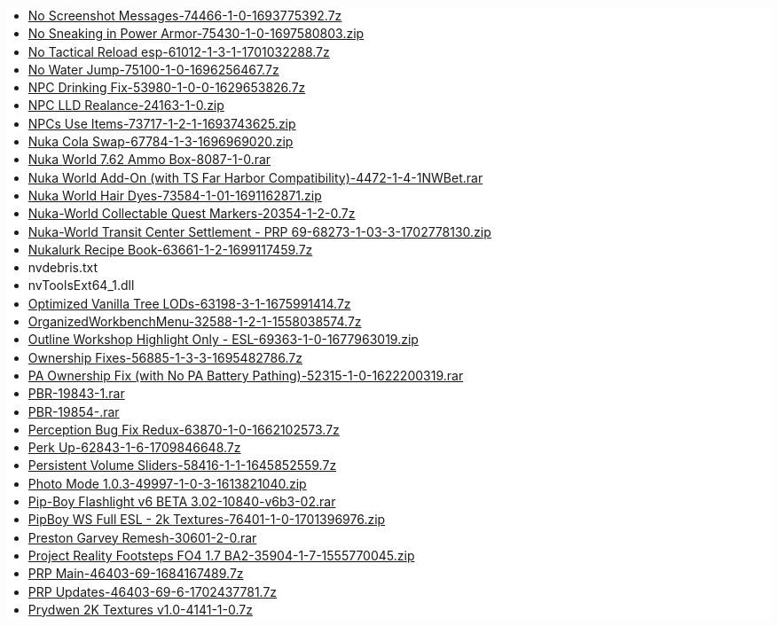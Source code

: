 *  [No Screenshot Messages-74466-1-0-1693775392.7z](https://www.nexusmods.com/fallout4/mods/74466/?tab=files&file_id=288830)
*  [No Sneaking in Power Armor-75430-1-0-1697580803.zip](https://www.nexusmods.com/fallout4/mods/75430/?tab=files&file_id=291993)
*  [No Tactical Reload esp-61012-1-3-1-1701032288.7z](https://www.nexusmods.com/fallout4/mods/61012/?tab=files&file_id=295219)
*  [No Water Jump-75100-1-0-1696256467.7z](https://www.nexusmods.com/fallout4/mods/75100/?tab=files&file_id=290895)
*  [NPC Drinking Fix-53980-1-0-0-1629653826.7z](https://www.nexusmods.com/fallout4/mods/53980/?tab=files&file_id=215300)
*  [NPC LLD Realance-24163-1-0.zip](https://www.nexusmods.com/fallout4/mods/24163/?tab=files&file_id=98469)
*  [NPCs Use Items-73717-1-2-1-1693743625.zip](https://www.nexusmods.com/fallout4/mods/73717/?tab=files&file_id=288795)
*  [Nuka Cola Swap-67784-1-3-1696969020.zip](https://www.nexusmods.com/fallout4/mods/67784/?tab=files&file_id=291447)
*  [Nuka World 7.62 Ammo Box-8087-1-0.rar](https://www.nexusmods.com/fallout4/mods/8087/?tab=files&file_id=91583)
*  [Nuka World Add-On (with TS Far Harbor Compatibility)-4472-1-4-1NWBet.rar](https://www.nexusmods.com/fallout4/mods/4472/?tab=files&file_id=71879)
*  [Nuka World Hair Dyes-73584-1-01-1691162871.zip](https://www.nexusmods.com/fallout4/mods/73584/?tab=files&file_id=285481)
*  [Nuka-World Collectable Quest Markers-20354-1-2-0.7z](https://www.nexusmods.com/fallout4/mods/20354/?tab=files&file_id=84061)
*  [Nuka-World Transit Center Settlement - PRP 69-68273-1-03-3-1702778130.zip](https://www.nexusmods.com/fallout4/mods/68273/?tab=files&file_id=296935)
*  [Nukalurk Recipe Book-63661-1-2-1699117459.7z](https://www.nexusmods.com/fallout4/mods/63661/?tab=files&file_id=293336)
*  nvdebris.txt
*  nvToolsExt64_1.dll
*  [Optimized Vanilla Tree LODs-63198-3-1-1675991414.7z](https://www.nexusmods.com/fallout4/mods/63198/?tab=files&file_id=266861)
*  [OrganizedWorkbenchMenu-32588-1-2-1-1558038574.7z](https://www.nexusmods.com/fallout4/mods/32588/?tab=files&file_id=158017)
*  [Outline Workshop Highlight Only - ESL-69363-1-0-1677963019.zip](https://www.nexusmods.com/fallout4/mods/69363/?tab=files&file_id=269319)
*  [Ownership Fixes-56885-1-3-3-1695482786.7z](https://www.nexusmods.com/fallout4/mods/56885/?tab=files&file_id=290294)
*  [PA Ownership Fix (with No PA Battery Pathing)-52315-1-0-1622200319.rar](https://www.nexusmods.com/fallout4/mods/52315/?tab=files&file_id=208918)
*  [PBR-19843-1.rar](https://www.nexusmods.com/fallout4/mods/19843/?tab=files&file_id=81120)
*  [PBR-19854-.rar](https://www.nexusmods.com/fallout4/mods/19854/?tab=files&file_id=81154)
*  [Perception Bug Fix Redux-63870-1-0-1662102573.7z](https://www.nexusmods.com/fallout4/mods/63870/?tab=files&file_id=249125)
*  [Perk Up-62843-1-6-1709846648.7z](https://www.nexusmods.com/fallout4/mods/62843/?tab=files&file_id=305997)
*  [Persistent Volume Sliders-58416-1-1-1645852559.7z](https://www.nexusmods.com/fallout4/mods/58416/?tab=files&file_id=230756)
*  [Photo Mode 1.0.3-49997-1-0-3-1613821040.zip](https://www.nexusmods.com/fallout4/mods/49997/?tab=files&file_id=201941)
*  [Pip-Boy Flashlight v6 BETA 3.02-10840-v6b3-02.rar](https://www.nexusmods.com/fallout4/mods/10840/?tab=files&file_id=137624)
*  [PipBoy WS Full ESL - 2k Textures-76401-1-0-1701396976.zip](https://www.nexusmods.com/fallout4/mods/76401/?tab=files&file_id=295494)
*  [Preston Garvey Remesh-30601-2-0.rar](https://www.nexusmods.com/fallout4/mods/30601/?tab=files&file_id=124900)
*  [Project Reality Footsteps FO4 1.7 BA2-35904-1-7-1555770045.zip](https://www.nexusmods.com/fallout4/mods/35904/?tab=files&file_id=156466)
*  [PRP Main-46403-69-1684167489.7z](https://www.nexusmods.com/fallout4/mods/46403/?tab=files&file_id=277337)
*  [PRP Updates-46403-69-6-1702437781.7z](https://www.nexusmods.com/fallout4/mods/46403/?tab=files&file_id=296607)
*  [Prydwen 2K Textures v1.0-4141-1-0.7z](https://www.nexusmods.com/fallout4/mods/4141/?tab=files&file_id=13054)
